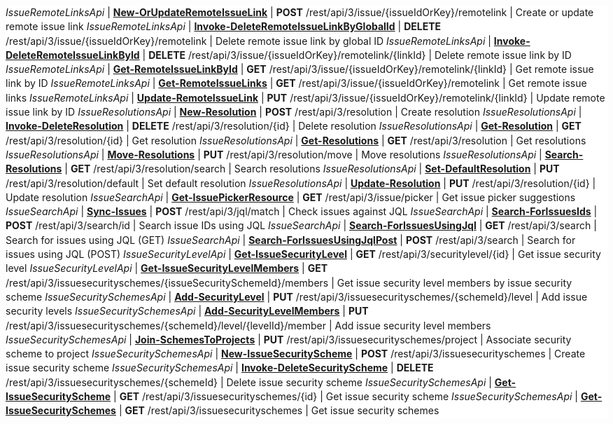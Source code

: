 *IssueRemoteLinksApi* | [**New-OrUpdateRemoteIssueLink**](docs/IssueRemoteLinksApi.md#New-OrUpdateRemoteIssueLink) | **POST** /rest/api/3/issue/{issueIdOrKey}/remotelink | Create or update remote issue link
*IssueRemoteLinksApi* | [**Invoke-DeleteRemoteIssueLinkByGlobalId**](docs/IssueRemoteLinksApi.md#Invoke-DeleteRemoteIssueLinkByGlobalId) | **DELETE** /rest/api/3/issue/{issueIdOrKey}/remotelink | Delete remote issue link by global ID
*IssueRemoteLinksApi* | [**Invoke-DeleteRemoteIssueLinkById**](docs/IssueRemoteLinksApi.md#Invoke-DeleteRemoteIssueLinkById) | **DELETE** /rest/api/3/issue/{issueIdOrKey}/remotelink/{linkId} | Delete remote issue link by ID
*IssueRemoteLinksApi* | [**Get-RemoteIssueLinkById**](docs/IssueRemoteLinksApi.md#Get-RemoteIssueLinkById) | **GET** /rest/api/3/issue/{issueIdOrKey}/remotelink/{linkId} | Get remote issue link by ID
*IssueRemoteLinksApi* | [**Get-RemoteIssueLinks**](docs/IssueRemoteLinksApi.md#Get-RemoteIssueLinks) | **GET** /rest/api/3/issue/{issueIdOrKey}/remotelink | Get remote issue links
*IssueRemoteLinksApi* | [**Update-RemoteIssueLink**](docs/IssueRemoteLinksApi.md#Update-RemoteIssueLink) | **PUT** /rest/api/3/issue/{issueIdOrKey}/remotelink/{linkId} | Update remote issue link by ID
*IssueResolutionsApi* | [**New-Resolution**](docs/IssueResolutionsApi.md#New-Resolution) | **POST** /rest/api/3/resolution | Create resolution
*IssueResolutionsApi* | [**Invoke-DeleteResolution**](docs/IssueResolutionsApi.md#Invoke-DeleteResolution) | **DELETE** /rest/api/3/resolution/{id} | Delete resolution
*IssueResolutionsApi* | [**Get-Resolution**](docs/IssueResolutionsApi.md#Get-Resolution) | **GET** /rest/api/3/resolution/{id} | Get resolution
*IssueResolutionsApi* | [**Get-Resolutions**](docs/IssueResolutionsApi.md#Get-Resolutions) | **GET** /rest/api/3/resolution | Get resolutions
*IssueResolutionsApi* | [**Move-Resolutions**](docs/IssueResolutionsApi.md#Move-Resolutions) | **PUT** /rest/api/3/resolution/move | Move resolutions
*IssueResolutionsApi* | [**Search-Resolutions**](docs/IssueResolutionsApi.md#Search-Resolutions) | **GET** /rest/api/3/resolution/search | Search resolutions
*IssueResolutionsApi* | [**Set-DefaultResolution**](docs/IssueResolutionsApi.md#Set-DefaultResolution) | **PUT** /rest/api/3/resolution/default | Set default resolution
*IssueResolutionsApi* | [**Update-Resolution**](docs/IssueResolutionsApi.md#Update-Resolution) | **PUT** /rest/api/3/resolution/{id} | Update resolution
*IssueSearchApi* | [**Get-IssuePickerResource**](docs/IssueSearchApi.md#Get-IssuePickerResource) | **GET** /rest/api/3/issue/picker | Get issue picker suggestions
*IssueSearchApi* | [**Sync-Issues**](docs/IssueSearchApi.md#Sync-Issues) | **POST** /rest/api/3/jql/match | Check issues against JQL
*IssueSearchApi* | [**Search-ForIssuesIds**](docs/IssueSearchApi.md#Search-ForIssuesIds) | **POST** /rest/api/3/search/id | Search issue IDs using JQL
*IssueSearchApi* | [**Search-ForIssuesUsingJql**](docs/IssueSearchApi.md#Search-ForIssuesUsingJql) | **GET** /rest/api/3/search | Search for issues using JQL (GET)
*IssueSearchApi* | [**Search-ForIssuesUsingJqlPost**](docs/IssueSearchApi.md#Search-ForIssuesUsingJqlPost) | **POST** /rest/api/3/search | Search for issues using JQL (POST)
*IssueSecurityLevelApi* | [**Get-IssueSecurityLevel**](docs/IssueSecurityLevelApi.md#Get-IssueSecurityLevel) | **GET** /rest/api/3/securitylevel/{id} | Get issue security level
*IssueSecurityLevelApi* | [**Get-IssueSecurityLevelMembers**](docs/IssueSecurityLevelApi.md#Get-IssueSecurityLevelMembers) | **GET** /rest/api/3/issuesecurityschemes/{issueSecuritySchemeId}/members | Get issue security level members by issue security scheme
*IssueSecuritySchemesApi* | [**Add-SecurityLevel**](docs/IssueSecuritySchemesApi.md#Add-SecurityLevel) | **PUT** /rest/api/3/issuesecurityschemes/{schemeId}/level | Add issue security levels
*IssueSecuritySchemesApi* | [**Add-SecurityLevelMembers**](docs/IssueSecuritySchemesApi.md#Add-SecurityLevelMembers) | **PUT** /rest/api/3/issuesecurityschemes/{schemeId}/level/{levelId}/member | Add issue security level members
*IssueSecuritySchemesApi* | [**Join-SchemesToProjects**](docs/IssueSecuritySchemesApi.md#Join-SchemesToProjects) | **PUT** /rest/api/3/issuesecurityschemes/project | Associate security scheme to project
*IssueSecuritySchemesApi* | [**New-IssueSecurityScheme**](docs/IssueSecuritySchemesApi.md#New-IssueSecurityScheme) | **POST** /rest/api/3/issuesecurityschemes | Create issue security scheme
*IssueSecuritySchemesApi* | [**Invoke-DeleteSecurityScheme**](docs/IssueSecuritySchemesApi.md#Invoke-DeleteSecurityScheme) | **DELETE** /rest/api/3/issuesecurityschemes/{schemeId} | Delete issue security scheme
*IssueSecuritySchemesApi* | [**Get-IssueSecurityScheme**](docs/IssueSecuritySchemesApi.md#Get-IssueSecurityScheme) | **GET** /rest/api/3/issuesecurityschemes/{id} | Get issue security scheme
*IssueSecuritySchemesApi* | [**Get-IssueSecuritySchemes**](docs/IssueSecuritySchemesApi.md#Get-IssueSecuritySchemes) | **GET** /rest/api/3/issuesecurityschemes | Get issue security schemes